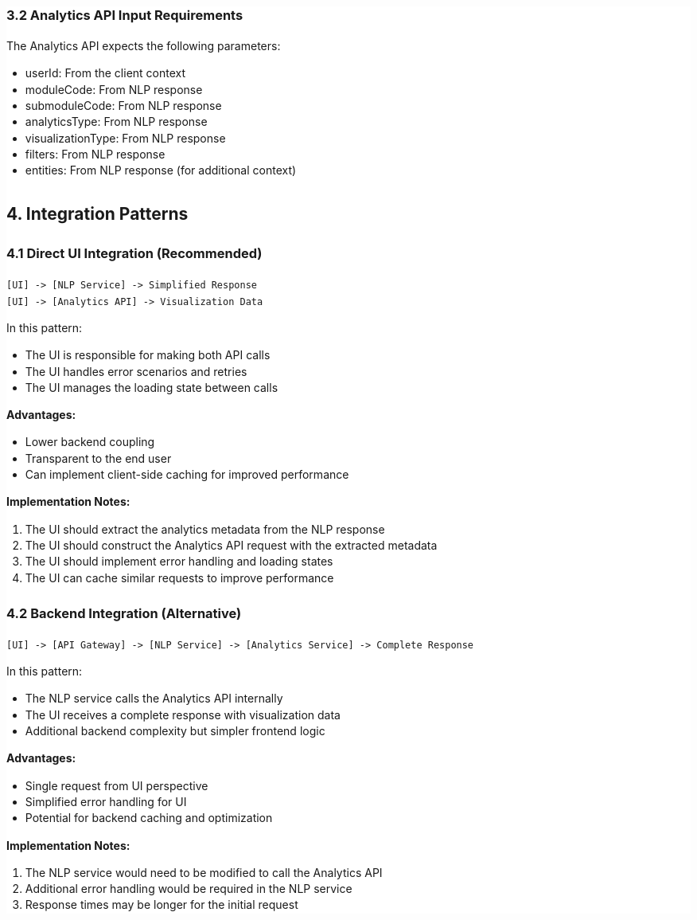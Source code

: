 ### 3.2 Analytics API Input Requirements

The Analytics API expects the following parameters:
- userId: From the client context
- moduleCode: From NLP response
- submoduleCode: From NLP response
- analyticsType: From NLP response
- visualizationType: From NLP response
- filters: From NLP response
- entities: From NLP response (for additional context)

## 4. Integration Patterns

### 4.1 Direct UI Integration (Recommended)

```
[UI] -> [NLP Service] -> Simplified Response
[UI] -> [Analytics API] -> Visualization Data
```

In this pattern:
- The UI is responsible for making both API calls
- The UI handles error scenarios and retries
- The UI manages the loading state between calls

**Advantages:**
- Lower backend coupling
- Transparent to the end user
- Can implement client-side caching for improved performance

**Implementation Notes:**
1. The UI should extract the analytics metadata from the NLP response
2. The UI should construct the Analytics API request with the extracted metadata
3. The UI should implement error handling and loading states
4. The UI can cache similar requests to improve performance

### 4.2 Backend Integration (Alternative)

```
[UI] -> [API Gateway] -> [NLP Service] -> [Analytics Service] -> Complete Response
```

In this pattern:
- The NLP service calls the Analytics API internally
- The UI receives a complete response with visualization data
- Additional backend complexity but simpler frontend logic

**Advantages:**
- Single request from UI perspective
- Simplified error handling for UI
- Potential for backend caching and optimization

**Implementation Notes:**
1. The NLP service would need to be modified to call the Analytics API
2. Additional error handling would be required in the NLP service
3. Response times may be longer for the initial request
